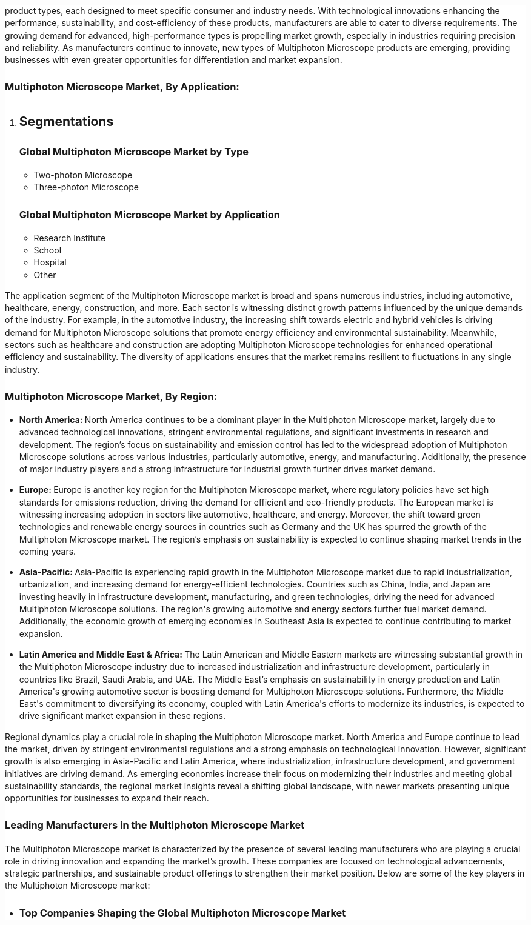 product types, each designed to meet specific consumer and industry needs. With technological innovations enhancing the performance, sustainability, and cost-efficiency of these products, manufacturers are able to cater to diverse requirements. The growing demand for advanced, high-performance types is propelling market growth, especially in industries requiring precision and reliability. As manufacturers continue to innovate, new types of Multiphoton Microscope products are emerging, providing businesses with even greater opportunities for differentiation and market expansion.</p><h3>Multiphoton Microscope Market,&nbsp;By Application:</h3><ol><li><h2>Segmentations</h2><h3>Global Multiphoton Microscope Market by Type</h3><ul><li>Two-photon Microscope</li><li>Three-photon Microscope</li></ul><h3>Global Multiphoton Microscope Market by Application</h3><ul><li>Research Institute</li><li>School</li><li>Hospital</li><li>Other</li></ul></li></ol><p>The application segment of the Multiphoton Microscope market is broad and spans numerous industries, including automotive, healthcare, energy, construction, and more. Each sector is witnessing distinct growth patterns influenced by the unique demands of the industry. For example, in the automotive industry, the increasing shift towards electric and hybrid vehicles is driving demand for Multiphoton Microscope solutions that promote energy efficiency and environmental sustainability. Meanwhile, sectors such as healthcare and construction are adopting Multiphoton Microscope technologies for enhanced operational efficiency and sustainability. The diversity of applications ensures that the market remains resilient to fluctuations in any single industry.</p><h3>Multiphoton Microscope Market, By Region:</h3><ul><li><p><strong>North America:&nbsp;</strong>North America continues to be a dominant player in the Multiphoton Microscope market, largely due to advanced technological innovations, stringent environmental regulations, and significant investments in research and development. The region&rsquo;s focus on sustainability and emission control has led to the widespread adoption of Multiphoton Microscope solutions across various industries, particularly automotive, energy, and manufacturing. Additionally, the presence of major industry players and a strong infrastructure for industrial growth further drives market demand.</p></li><li><p><strong><strong>Europe:&nbsp;</strong></strong>Europe is another key region for the Multiphoton Microscope market, where regulatory policies have set high standards for emissions reduction, driving the demand for efficient and eco-friendly products. The European market is witnessing increasing adoption in sectors like automotive, healthcare, and energy. Moreover, the shift toward green technologies and renewable energy sources in countries such as Germany and the UK has spurred the growth of the Multiphoton Microscope market. The region&rsquo;s emphasis on sustainability is expected to continue shaping market trends in the coming years.</p></li><li><p><strong><strong>Asia-Pacific:&nbsp;</strong></strong>Asia-Pacific is experiencing rapid growth in the Multiphoton Microscope market due to rapid industrialization, urbanization, and increasing demand for energy-efficient technologies. Countries such as China, India, and Japan are investing heavily in infrastructure development, manufacturing, and green technologies, driving the need for advanced Multiphoton Microscope solutions. The region's growing automotive and energy sectors further fuel market demand. Additionally, the economic growth of emerging economies in Southeast Asia is expected to continue contributing to market expansion.</p></li><li><p><strong><strong>Latin America and Middle East &amp; Africa:&nbsp;</strong></strong>The Latin American and Middle Eastern markets are witnessing substantial growth in the Multiphoton Microscope industry due to increased industrialization and infrastructure development, particularly in countries like Brazil, Saudi Arabia, and UAE. The Middle East&rsquo;s emphasis on sustainability in energy production and Latin America's growing automotive sector is boosting demand for Multiphoton Microscope solutions. Furthermore, the Middle East's commitment to diversifying its economy, coupled with Latin America's efforts to modernize its industries, is expected to drive significant market expansion in these regions.</p></li></ul><p>Regional dynamics play a crucial role in shaping the Multiphoton Microscope market. North America and Europe continue to lead the market, driven by stringent environmental regulations and a strong emphasis on technological innovation. However, significant growth is also emerging in Asia-Pacific and Latin America, where industrialization, infrastructure development, and government initiatives are driving demand. As emerging economies increase their focus on modernizing their industries and meeting global sustainability standards, the regional market insights reveal a shifting global landscape, with newer markets presenting unique opportunities for businesses to expand their reach.</p><h3><strong>Leading Manufacturers in the Multiphoton Microscope Market</strong></h3><p>The Multiphoton Microscope market is characterized by the presence of several leading manufacturers who are playing a crucial role in driving innovation and expanding the market&rsquo;s growth. These companies are focused on technological advancements, strategic partnerships, and sustainable product offerings to strengthen their market position. Below are some of the key players in the Multiphoton Microscope market:</p></div><div class="article-main__content" data-test-id="publishing-text-block"><ul><li><span class=""><h3>Top Companies Shaping the Global Multiphoton Microscope Market